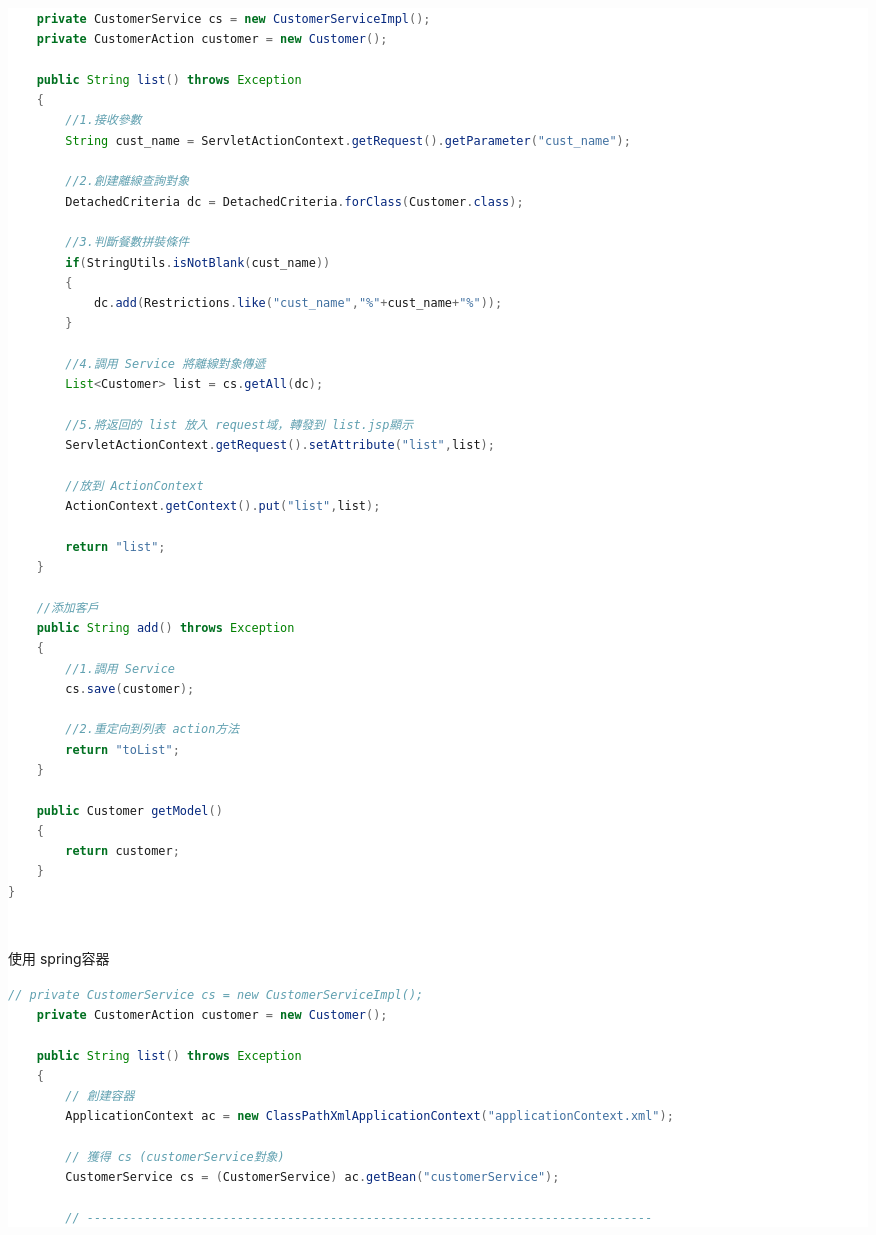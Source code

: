 ```java
    private CustomerService cs = new CustomerServiceImpl();
	private CustomerAction customer = new Customer();
	
	public String list() throws Exception
	{
		//1.接收參數
		String cust_name = ServletActionContext.getRequest().getParameter("cust_name");
		
		//2.創建離線查詢對象
		DetachedCriteria dc = DetachedCriteria.forClass(Customer.class);
		
		//3.判斷餐數拼裝條件
		if(StringUtils.isNotBlank(cust_name))
		{
			dc.add(Restrictions.like("cust_name","%"+cust_name+"%"));
		}
		
		//4.調用 Service 將離線對象傳遞
		List<Customer> list = cs.getAll(dc);
		
		//5.將返回的 list 放入 request域，轉發到 list.jsp顯示
		ServletActionContext.getRequest().setAttribute("list",list);
		
		//放到 ActionContext
		ActionContext.getContext().put("list",list);
		
		return "list";
	}
	
	//添加客戶
	public String add() throws Exception
	{
		//1.調用 Service
		cs.save(customer);
		
		//2.重定向到列表 action方法
		return "toList";
	}
	
	public Customer getModel()
	{
		return customer;
	}
}
```

<br>

使用 spring容器

```java
// private CustomerService cs = new CustomerServiceImpl();
	private CustomerAction customer = new Customer();

	public String list() throws Exception
	{
		// 創建容器
		ApplicationContext ac = new ClassPathXmlApplicationContext("applicationContext.xml");

		// 獲得 cs (customerService對象)
		CustomerService cs = (CustomerService) ac.getBean("customerService");

		// -------------------------------------------------------------------------------

```